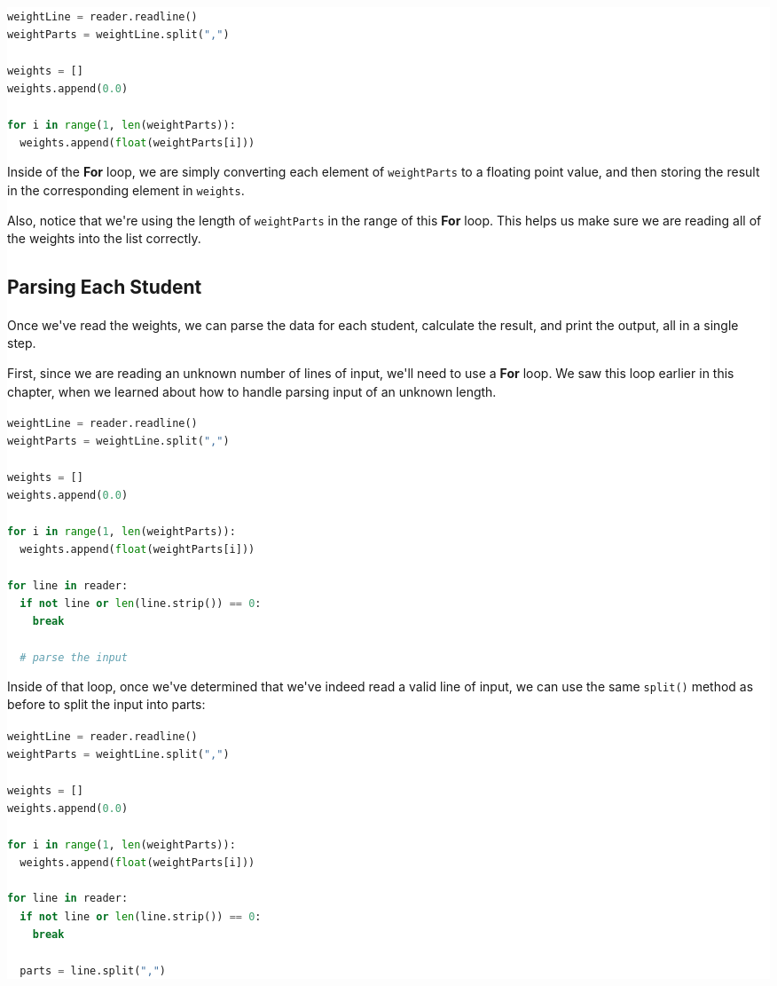 ```python
weightLine = reader.readline()
weightParts = weightLine.split(",")

weights = []
weights.append(0.0)

for i in range(1, len(weightParts)):
  weights.append(float(weightParts[i]))
```

Inside of the **For** loop, we are simply converting each element of `weightParts` to a floating point value, and then storing the result in the corresponding element in `weights`.

Also, notice that we're using the length of `weightParts` in the range of this **For** loop. This helps us make sure we are reading all of the weights into the list correctly. 

## Parsing Each Student

Once we've read the weights, we can parse the data for each student, calculate the result, and print the output, all in a single step. 

First, since we are reading an unknown number of lines of input, we'll need to use a **For** loop. We saw this loop earlier in this chapter, when we learned about how to handle parsing input of an unknown length. 

```python
weightLine = reader.readline()
weightParts = weightLine.split(",")

weights = []
weights.append(0.0)

for i in range(1, len(weightParts)):
  weights.append(float(weightParts[i]))
  
for line in reader:
  if not line or len(line.strip()) == 0:
    break
    
  # parse the input
```

Inside of that loop, once we've determined that we've indeed read a valid line of input, we can use the same `split()` method as before to split the input into parts:

```python
weightLine = reader.readline()
weightParts = weightLine.split(",")

weights = []
weights.append(0.0)

for i in range(1, len(weightParts)):
  weights.append(float(weightParts[i]))
  
for line in reader:
  if not line or len(line.strip()) == 0:
    break
    
  parts = line.split(",")

```
